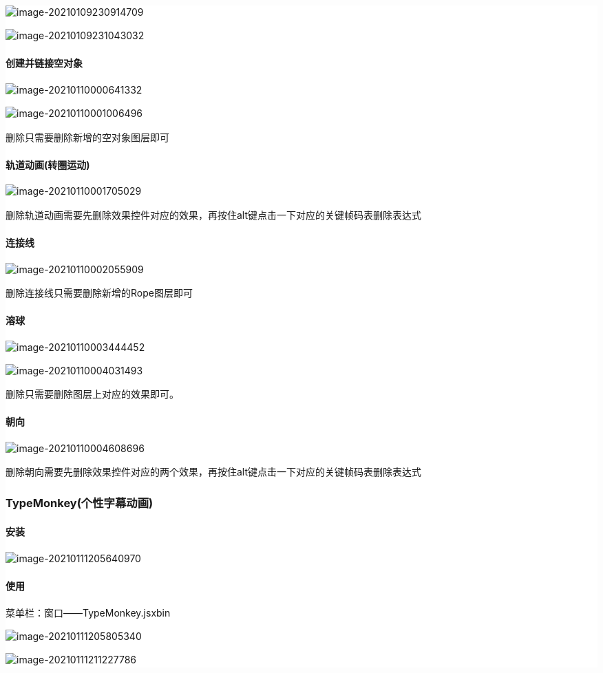 ![image-20210109230914709](assets/image-20210109230914709.png)

![image-20210109231043032](assets/image-20210109231043032.png)

#### 创建并链接空对象

![image-20210110000641332](assets/image-20210110000641332.png)

![image-20210110001006496](assets/image-20210110001006496.png)

删除只需要删除新增的空对象图层即可

#### 轨道动画(转圈运动)

![image-20210110001705029](assets/image-20210110001705029.png)

删除轨道动画需要先删除效果控件对应的效果，再按住alt键点击一下对应的关键帧码表删除表达式

#### 连接线

![image-20210110002055909](assets/image-20210110002055909.png)

删除连接线只需要删除新增的Rope图层即可

#### 溶球

![image-20210110003444452](assets/image-20210110003444452.png)

![image-20210110004031493](assets/image-20210110004031493.png)

删除只需要删除图层上对应的效果即可。

#### 朝向

![image-20210110004608696](assets/image-20210110004608696.png)

删除朝向需要先删除效果控件对应的两个效果，再按住alt键点击一下对应的关键帧码表删除表达式

### TypeMonkey(个性字幕动画)

#### 安装

![image-20210111205640970](assets/image-20210111205640970.png)

#### 使用

菜单栏：窗口——TypeMonkey.jsxbin

![image-20210111205805340](assets/image-20210111205805340.png)

![image-20210111211227786](assets/image-20210111211227786.png)
